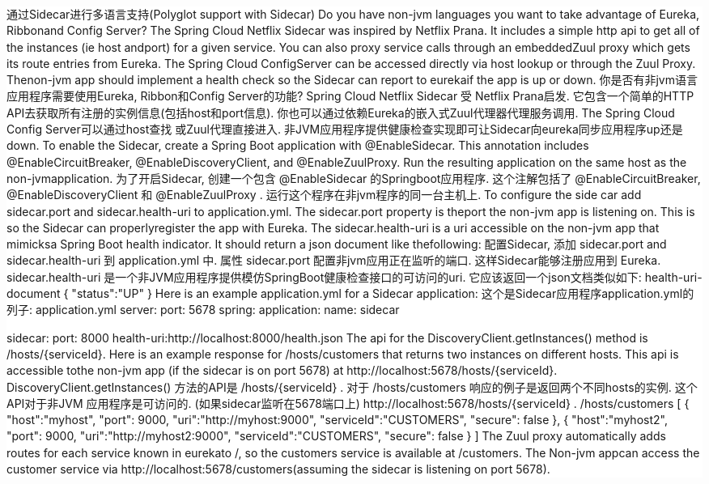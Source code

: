 通过Sidecar进行多语言支持(Polyglot support with Sidecar)
Do you have non-jvm languages you want to take advantage of Eureka, Ribbonand Config Server? The Spring Cloud Netflix Sidecar was inspired by Netflix Prana. It includes a simple http api to get all of the instances (ie host andport) for a given service. You can also proxy service calls through an embeddedZuul proxy which gets its route entries from Eureka. The Spring Cloud ConfigServer can be accessed directly via host lookup or through the Zuul Proxy. Thenon-jvm app should implement a health check so the Sidecar can report to eurekaif the app is up or down.
你是否有非jvm语言应用程序需要使用Eureka, Ribbon和Config Server的功能? Spring Cloud Netflix Sidecar 受 Netflix Prana启发.  它包含一个简单的HTTP API去获取所有注册的实例信息(包括host和port信息). 你也可以通过依赖Eureka的嵌入式Zuul代理器代理服务调用. The Spring Cloud Config Server可以通过host查找 或Zuul代理直接进入. 非JVM应用程序提供健康检查实现即可让Sidecar向eureka同步应用程序up还是down.
To enable the Sidecar, create a Spring Boot application with @EnableSidecar. This annotation includes @EnableCircuitBreaker, @EnableDiscoveryClient, and @EnableZuulProxy. Run the resulting application on the same host as the non-jvmapplication.
为了开启Sidecar, 创建一个包含 @EnableSidecar 的Springboot应用程序. 这个注解包括了 @EnableCircuitBreaker, @EnableDiscoveryClient 和 @EnableZuulProxy . 运行这个程序在非jvm程序的同一台主机上.
To configure the side car add sidecar.port and sidecar.health-uri to application.yml. The sidecar.port property is theport the non-jvm app is listening on. This is so the Sidecar can properlyregister the app with Eureka. The sidecar.health-uri is a uri accessible on the non-jvm app that mimicksa Spring Boot health indicator. It should return a json document like thefollowing:
配置Sidecar, 添加 sidecar.port and sidecar.health-uri 到 application.yml 中. 属性 sidecar.port 配置非jvm应用正在监听的端口. 这样Sidecar能够注册应用到 Eureka. sidecar.health-uri 是一个非JVM应用程序提供模仿SpringBoot健康检查接口的可访问的uri. 它应该返回一个json文档类似如下:
health-uri-document
{
  "status":"UP"
}
Here is an example application.yml for a Sidecar application:
这个是Sidecar应用程序application.yml的列子:
application.yml
server:
  port: 5678
spring:
  application:
    name: sidecar
 
sidecar:
  port: 8000
  health-uri:http://localhost:8000/health.json
The api for the DiscoveryClient.getInstances() method is /hosts/{serviceId}. Here is an example response for /hosts/customers that returns two instances on different hosts. This api is accessible tothe non-jvm app (if the sidecar is on port 5678) at http://localhost:5678/hosts/{serviceId}.
DiscoveryClient.getInstances() 方法的API是 /hosts/{serviceId} . 对于 /hosts/customers 响应的例子是返回两个不同hosts的实例. 这个API对于非JVM 应用程序是可访问的. (如果sidecar监听在5678端口上) http://localhost:5678/hosts/{serviceId} .
/hosts/customers
[
    {
        "host":"myhost",
        "port": 9000,
        "uri":"http://myhost:9000",
        "serviceId":"CUSTOMERS",
        "secure": false
    },
    {
        "host":"myhost2",
        "port": 9000,
        "uri":"http://myhost2:9000",
        "serviceId":"CUSTOMERS",
        "secure": false
    }
]
The Zuul proxy automatically adds routes for each service known in eurekato /<serviceId>, so the customers service is available at /customers. The Non-jvm appcan access the customer service via http://localhost:5678/customers(assuming the sidecar is listening on port 5678).
